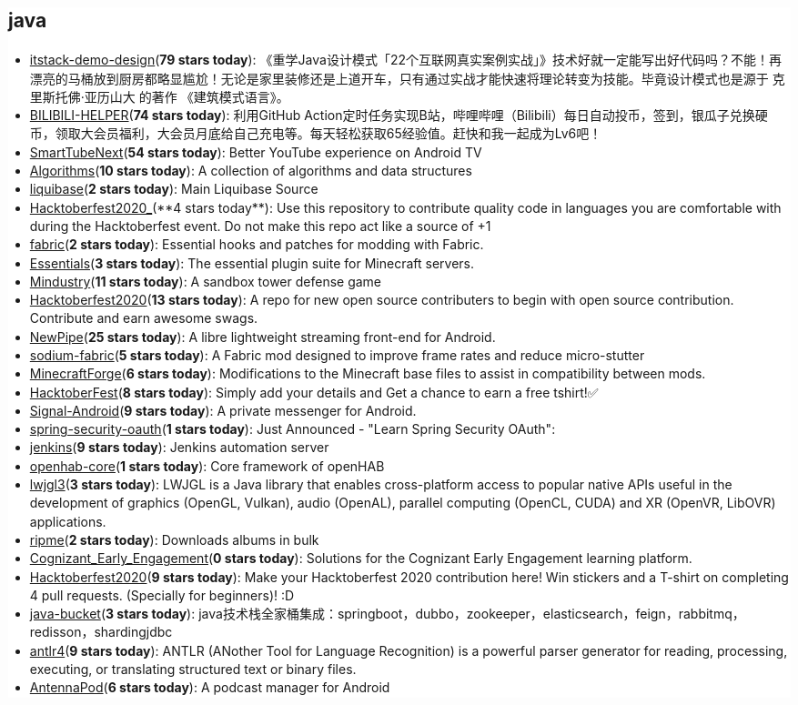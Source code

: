 ## java
+ [itstack-demo-design](https://github.com/fuzhengwei/itstack-demo-design)(**79 stars today**): 《重学Java设计模式「22个互联网真实案例实战」》技术好就一定能写出好代码吗？不能！再漂亮的马桶放到厨房都略显尴尬！无论是家里装修还是上道开车，只有通过实战才能快速将理论转变为技能。毕竟设计模式也是源于 克里斯托佛·亚历山大 的著作 《建筑模式语言》。
+ [BILIBILI-HELPER](https://github.com/JunzhouLiu/BILIBILI-HELPER)(**74 stars today**): 利用GitHub Action定时任务实现B站，哔哩哔哩（Bilibili）每日自动投币，签到，银瓜子兑换硬币，领取大会员福利，大会员月底给自己充电等。每天轻松获取65经验值。赶快和我一起成为Lv6吧！
+ [SmartTubeNext](https://github.com/yuliskov/SmartTubeNext)(**54 stars today**): Better YouTube experience on Android TV
+ [Algorithms](https://github.com/williamfiset/Algorithms)(**10 stars today**): A collection of algorithms and data structures
+ [liquibase](https://github.com/liquibase/liquibase)(**2 stars today**): Main Liquibase Source
+ [Hacktoberfest2020_](https://github.com/kaustubhgupta/Hacktoberfest2020_)(**4 stars today**): Use this repository to contribute quality code in languages you are comfortable with during the Hacktoberfest event. Do not make this repo act like a source of +1
+ [fabric](https://github.com/FabricMC/fabric)(**2 stars today**): Essential hooks and patches for modding with Fabric.
+ [Essentials](https://github.com/EssentialsX/Essentials)(**3 stars today**): The essential plugin suite for Minecraft servers.
+ [Mindustry](https://github.com/Anuken/Mindustry)(**11 stars today**): A sandbox tower defense game
+ [Hacktoberfest2020](https://github.com/atyant-yadav/Hacktoberfest2020)(**13 stars today**): A repo for new open source contributers to begin with open source contribution. Contribute and earn awesome swags.
+ [NewPipe](https://github.com/TeamNewPipe/NewPipe)(**25 stars today**): A libre lightweight streaming front-end for Android.
+ [sodium-fabric](https://github.com/jellysquid3/sodium-fabric)(**5 stars today**): A Fabric mod designed to improve frame rates and reduce micro-stutter
+ [MinecraftForge](https://github.com/MinecraftForge/MinecraftForge)(**6 stars today**): Modifications to the Minecraft base files to assist in compatibility between mods.
+ [HacktoberFest](https://github.com/tarunsinghofficial/HacktoberFest)(**8 stars today**): Simply add your details and Get a chance to earn a free tshirt!✅
+ [Signal-Android](https://github.com/signalapp/Signal-Android)(**9 stars today**): A private messenger for Android.
+ [spring-security-oauth](https://github.com/Baeldung/spring-security-oauth)(**1 stars today**): Just Announced - "Learn Spring Security OAuth":
+ [jenkins](https://github.com/jenkinsci/jenkins)(**9 stars today**): Jenkins automation server
+ [openhab-core](https://github.com/openhab/openhab-core)(**1 stars today**): Core framework of openHAB
+ [lwjgl3](https://github.com/LWJGL/lwjgl3)(**3 stars today**): LWJGL is a Java library that enables cross-platform access to popular native APIs useful in the development of graphics (OpenGL, Vulkan), audio (OpenAL), parallel computing (OpenCL, CUDA) and XR (OpenVR, LibOVR) applications.
+ [ripme](https://github.com/RipMeApp/ripme)(**2 stars today**): Downloads albums in bulk
+ [Cognizant_Early_Engagement](https://github.com/RitamChakraborty/Cognizant_Early_Engagement)(**0 stars today**): Solutions for the Cognizant Early Engagement learning platform.
+ [Hacktoberfest2020](https://github.com/Cullyege/Hacktoberfest2020)(**9 stars today**): Make your Hacktoberfest 2020 contribution here! Win stickers and a T-shirt on completing 4 pull requests. (Specially for beginners)! :D
+ [java-bucket](https://github.com/jason1210/java-bucket)(**3 stars today**): java技术栈全家桶集成：springboot，dubbo，zookeeper，elasticsearch，feign，rabbitmq，redisson，shardingjdbc
+ [antlr4](https://github.com/antlr/antlr4)(**9 stars today**): ANTLR (ANother Tool for Language Recognition) is a powerful parser generator for reading, processing, executing, or translating structured text or binary files.
+ [AntennaPod](https://github.com/AntennaPod/AntennaPod)(**6 stars today**): A podcast manager for Android
